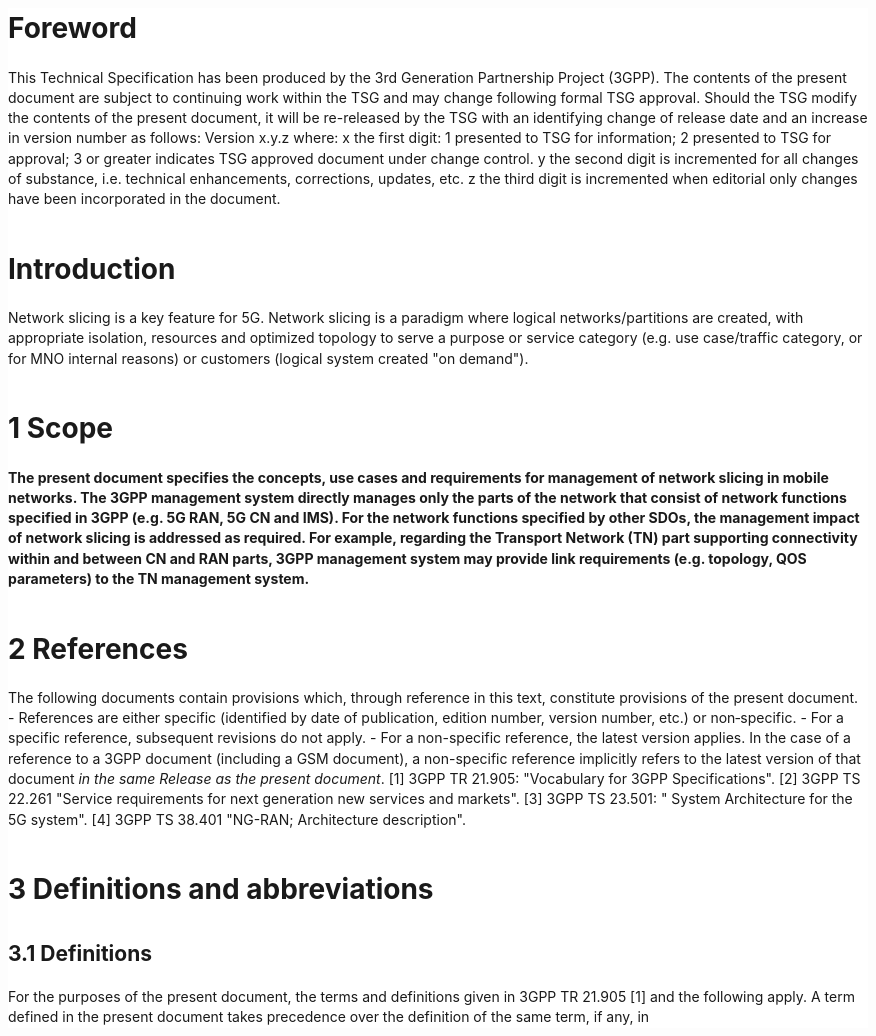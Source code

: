 # Foreword
This Technical Specification has been produced by the 3rd Generation
Partnership Project (3GPP).
The contents of the present document are subject to continuing work within the
TSG and may change following formal TSG approval. Should the TSG modify the
contents of the present document, it will be re-released by the TSG with an
identifying change of release date and an increase in version number as
follows:
Version x.y.z
where:
x the first digit:
1 presented to TSG for information;
2 presented to TSG for approval;
3 or greater indicates TSG approved document under change control.
y the second digit is incremented for all changes of substance, i.e. technical
enhancements, corrections, updates, etc.
z the third digit is incremented when editorial only changes have been
incorporated in the document.
# Introduction
Network slicing is a key feature for 5G. Network slicing is a paradigm where
logical networks/partitions are created, with appropriate isolation, resources
and optimized topology to serve a purpose or service category (e.g. use
case/traffic category, or for MNO internal reasons) or customers (logical
system created \"on demand\").
# 1 Scope
**The present document specifies the concepts, use cases and requirements for
management of network slicing in mobile networks. The 3GPP management system
directly manages only the parts of the network that consist of network
functions specified in 3GPP (e.g. 5G RAN, 5G CN and IMS). For the network
functions specified by other SDOs, the management impact of network slicing is
addressed as required. For example, regarding the Transport Network (TN) part
supporting connectivity within and between CN and RAN parts, 3GPP management
system may provide link requirements (e.g. topology, QOS parameters) to the TN
management system.**
# 2 References
The following documents contain provisions which, through reference in this
text, constitute provisions of the present document.
\- References are either specific (identified by date of publication, edition
number, version number, etc.) or non‑specific.
\- For a specific reference, subsequent revisions do not apply.
\- For a non-specific reference, the latest version applies. In the case of a
reference to a 3GPP document (including a GSM document), a non-specific
reference implicitly refers to the latest version of that document _in the
same Release as the present document_.
[1] 3GPP TR 21.905: \"Vocabulary for 3GPP Specifications\".
[2] 3GPP TS 22.261 \"Service requirements for next generation new services and
markets\".
[3] 3GPP TS 23.501: \" System Architecture for the 5G system\".
[4] 3GPP TS 38.401 \"NG-RAN; Architecture description\".
# 3 Definitions and abbreviations
## 3.1 Definitions
For the purposes of the present document, the terms and definitions given in
3GPP TR 21.905 [1] and the following apply. A term defined in the present
document takes precedence over the definition of the same term, if any, in